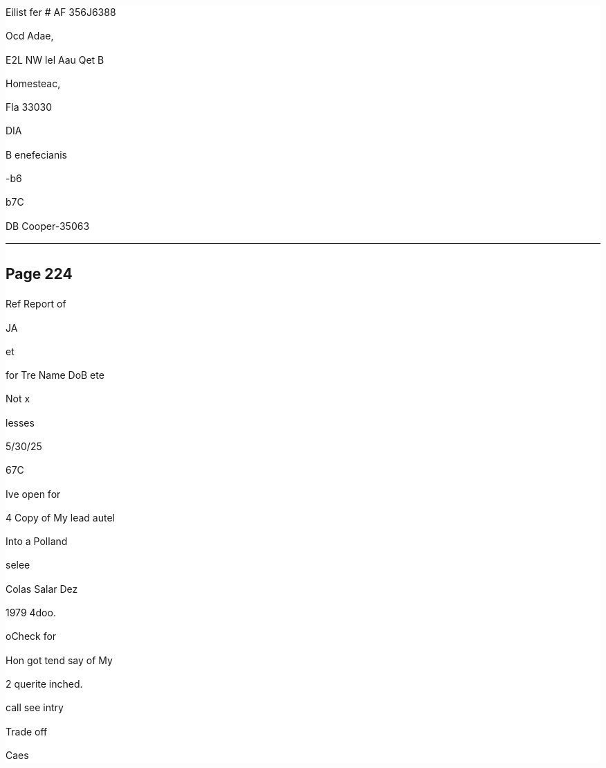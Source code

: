 Eilist fer # AF 356J6388

Ocd Adae,

E2L NW lel Aau Qet B

Homesteac,

Fla 33030

DIA

B enefecianis

-b6

b7C

DB Cooper-35063

---

## Page 224

Ref Report of

JA

et

for Tre Name DoB ete

Not x

lesses

5/30/25

67C

Ive open for

4 Copy of My lead autel

Into a Polland

selee

Colas Salar Dez

1979 4doo.

oCheck for

Hon got tend say of My

2 querite inched.

call see intry

Trade off

Caes
